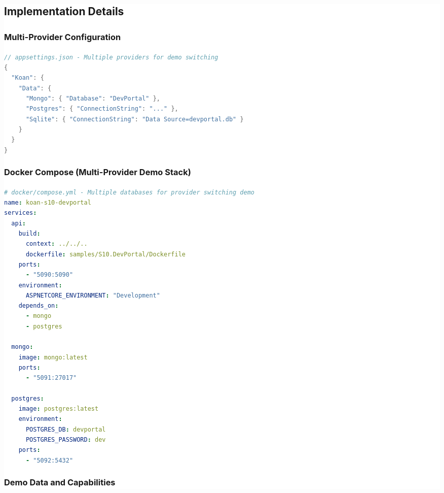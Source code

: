
## Implementation Details

### Multi-Provider Configuration

```csharp
// appsettings.json - Multiple providers for demo switching
{
  "Koan": {
    "Data": {
      "Mongo": { "Database": "DevPortal" },
      "Postgres": { "ConnectionString": "..." },
      "Sqlite": { "ConnectionString": "Data Source=devportal.db" }
    }
  }
}
```

### Docker Compose (Multi-Provider Demo Stack)

```yaml
# docker/compose.yml - Multiple databases for provider switching demo
name: koan-s10-devportal
services:
  api:
    build:
      context: ../../..
      dockerfile: samples/S10.DevPortal/Dockerfile
    ports:
      - "5090:5090"
    environment:
      ASPNETCORE_ENVIRONMENT: "Development"
    depends_on:
      - mongo
      - postgres

  mongo:
    image: mongo:latest
    ports:
      - "5091:27017"

  postgres:
    image: postgres:latest
    environment:
      POSTGRES_DB: devportal
      POSTGRES_PASSWORD: dev
    ports:
      - "5092:5432"
```

### Demo Data and Capabilities

